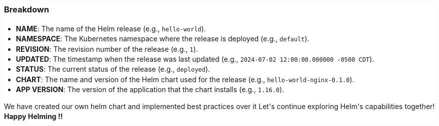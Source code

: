 ### Breakdown

- **NAME**: The name of the Helm release (e.g., `hello-world`).
- **NAMESPACE**: The Kubernetes namespace where the release is deployed (e.g., `default`).
- **REVISION**: The revision number of the release (e.g., `1`).
- **UPDATED**: The timestamp when the release was last updated (e.g., `2024-07-02 12:00:00.000000 -0500 CDT`).
- **STATUS**: The current status of the release (e.g., `deployed`).
- **CHART**: The name and version of the Helm chart used for the release (e.g., `hello-world-nginx-0.1.0`).
- **APP VERSION**: The version of the application that the chart installs (e.g., `1.16.0`).

We have created our own helm chart and implemented best practices over it 
Let's continue exploring Helm's capabilities together! **Happy Helming !!**







